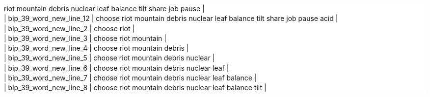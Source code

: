 riot
mountain
debris
nuclear
leaf
balance
tilt
share
job
pause |  
| bip_39_word_new_line_12 | choose
riot
mountain
debris
nuclear
leaf
balance
tilt
share
job
pause
acid |  
| bip_39_word_new_line_2 | choose
riot |  
| bip_39_word_new_line_3 | choose
riot
mountain |  
| bip_39_word_new_line_4 | choose
riot
mountain
debris |  
| bip_39_word_new_line_5 | choose
riot
mountain
debris
nuclear |  
| bip_39_word_new_line_6 | choose
riot
mountain
debris
nuclear
leaf |  
| bip_39_word_new_line_7 | choose
riot
mountain
debris
nuclear
leaf
balance |  
| bip_39_word_new_line_8 | choose
riot
mountain
debris
nuclear
leaf
balance
tilt |  
